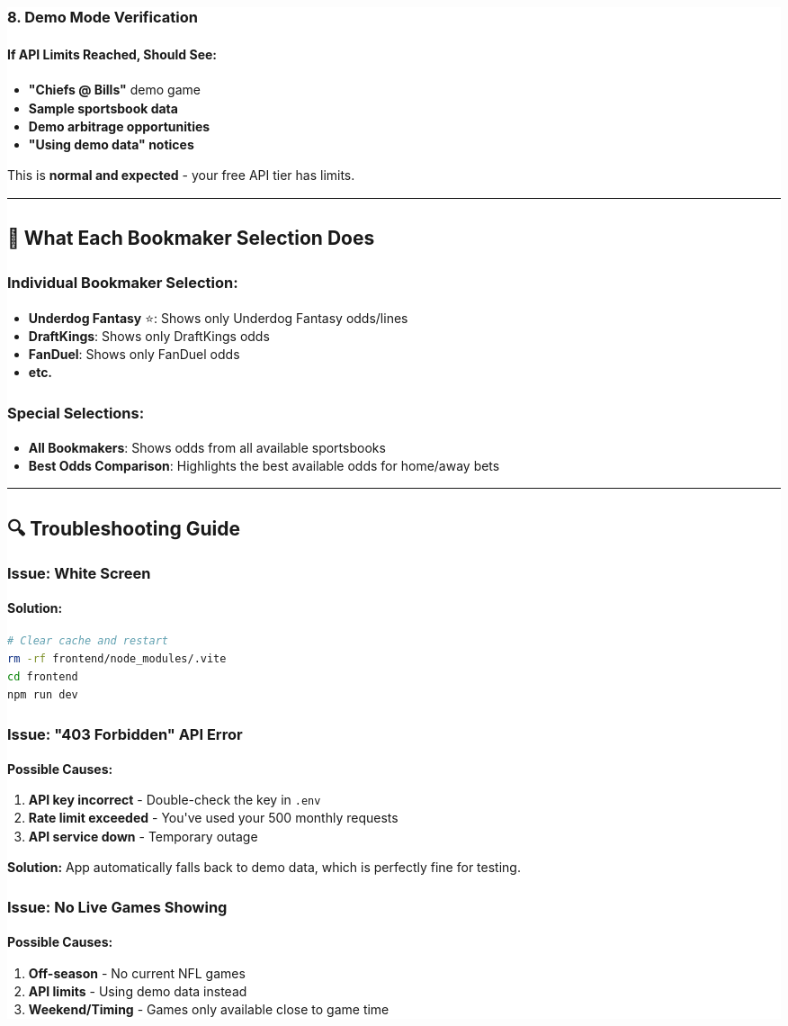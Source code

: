 ### **8. Demo Mode Verification**

#### **If API Limits Reached, Should See:**
- **"Chiefs @ Bills"** demo game
- **Sample sportsbook data**
- **Demo arbitrage opportunities**
- **"Using demo data" notices**

This is **normal and expected** - your free API tier has limits.

---

## 🎯 **What Each Bookmaker Selection Does**

### **Individual Bookmaker Selection:**
- **Underdog Fantasy** ⭐: Shows only Underdog Fantasy odds/lines
- **DraftKings**: Shows only DraftKings odds
- **FanDuel**: Shows only FanDuel odds
- **etc.**

### **Special Selections:**
- **All Bookmakers**: Shows odds from all available sportsbooks
- **Best Odds Comparison**: Highlights the best available odds for home/away bets

---

## 🔍 **Troubleshooting Guide**

### **Issue: White Screen**
**Solution:**
```bash
# Clear cache and restart
rm -rf frontend/node_modules/.vite
cd frontend
npm run dev
```

### **Issue: "403 Forbidden" API Error**
**Possible Causes:**
1. **API key incorrect** - Double-check the key in `.env`
2. **Rate limit exceeded** - You've used your 500 monthly requests
3. **API service down** - Temporary outage

**Solution:** App automatically falls back to demo data, which is perfectly fine for testing.

### **Issue: No Live Games Showing**
**Possible Causes:**
1. **Off-season** - No current NFL games
2. **API limits** - Using demo data instead
3. **Weekend/Timing** - Games only available close to game time
